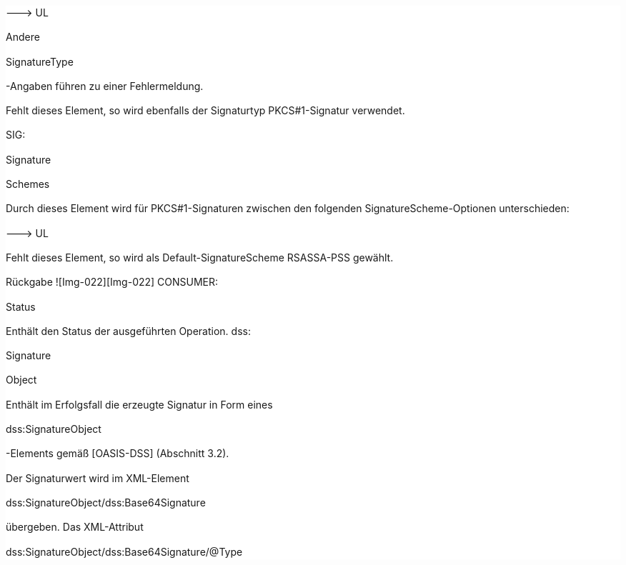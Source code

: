  ---> UL

Andere

SignatureType

-Angaben führen zu einer Fehlermeldung.

Fehlt dieses Element, so wird ebenfalls der Signaturtyp PKCS#1-Signatur
verwendet.

</td></tr><tr><td colspan="2">
SIG:

Signature

Schemes

</td><td>
Durch dieses Element wird für PKCS#1-Signaturen zwischen den folgenden
SignatureScheme-Optionen unterschieden:

 ---> UL

Fehlt dieses Element, so wird als Default-SignatureScheme RSASSA-PSS gewählt.

</td></tr><tr><td rowspan="3">
Rückgabe

</td><td colspan="3">
![Img-022][Img-022]

</td></tr><tr><td>
CONSUMER:

Status

</td><td colspan="2">
Enthält den Status der ausgeführten Operation.

</td></tr><tr><td>
dss:

Signature

Object

</td><td colspan="2">
Enthält im Erfolgsfall die erzeugte Signatur in Form eines

dss:SignatureObject

-Elements gemäß [OASIS-DSS] (Abschnitt 3.2).

Der Signaturwert wird im XML-Element

dss:SignatureObject/dss:Base64Signature

übergeben. Das XML-Attribut

dss:SignatureObject/dss:Base64Signature/@Type
